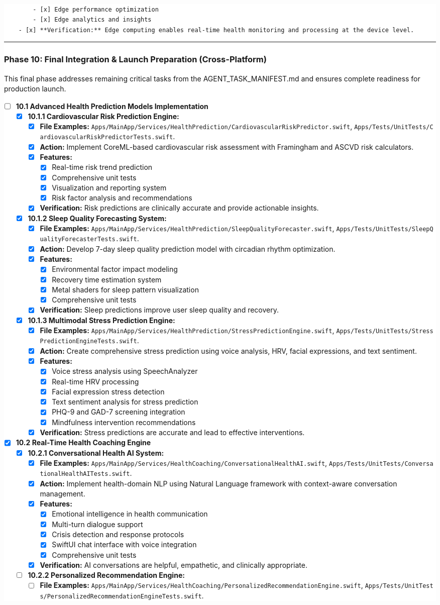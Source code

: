             - [x] Edge performance optimization
            - [x] Edge analytics and insights
        - [x] **Verification:** Edge computing enables real-time health monitoring and processing at the device level.

---

### Phase 10: Final Integration & Launch Preparation (Cross-Platform)

This final phase addresses remaining critical tasks from the AGENT_TASK_MANIFEST.md and ensures complete readiness for production launch.

- [ ] **10.1 Advanced Health Prediction Models Implementation**
    - [x] **10.1.1 Cardiovascular Risk Prediction Engine:**
        - [x] **File Examples:** `Apps/MainApp/Services/HealthPrediction/CardiovascularRiskPredictor.swift`, `Apps/Tests/UnitTests/CardiovascularRiskPredictorTests.swift`.
        - [x] **Action:** Implement CoreML-based cardiovascular risk assessment with Framingham and ASCVD risk calculators.
        - [x] **Features:**
            - [x] Real-time risk trend prediction
            - [x] Comprehensive unit tests
            - [x] Visualization and reporting system
            - [x] Risk factor analysis and recommendations
        - [x] **Verification:** Risk predictions are clinically accurate and provide actionable insights.
    - [x] **10.1.2 Sleep Quality Forecasting System:**
        - [x] **File Examples:** `Apps/MainApp/Services/HealthPrediction/SleepQualityForecaster.swift`, `Apps/Tests/UnitTests/SleepQualityForecasterTests.swift`.
        - [x] **Action:** Develop 7-day sleep quality prediction model with circadian rhythm optimization.
        - [x] **Features:**
            - [x] Environmental factor impact modeling
            - [x] Recovery time estimation system
            - [x] Metal shaders for sleep pattern visualization
            - [x] Comprehensive unit tests
        - [x] **Verification:** Sleep predictions improve user sleep quality and recovery.
    - [x] **10.1.3 Multimodal Stress Prediction Engine:**
        - [x] **File Examples:** `Apps/MainApp/Services/HealthPrediction/StressPredictionEngine.swift`, `Apps/Tests/UnitTests/StressPredictionEngineTests.swift`.
        - [x] **Action:** Create comprehensive stress prediction using voice analysis, HRV, facial expressions, and text sentiment.
        - [x] **Features:**
            - [x] Voice stress analysis using SpeechAnalyzer
            - [x] Real-time HRV processing
            - [x] Facial expression stress detection
            - [x] Text sentiment analysis for stress prediction
            - [x] PHQ-9 and GAD-7 screening integration
            - [x] Mindfulness intervention recommendations
        - [x] **Verification:** Stress predictions are accurate and lead to effective interventions.

- [x] **10.2 Real-Time Health Coaching Engine**
    - [x] **10.2.1 Conversational Health AI System:**
        - [x] **File Examples:** `Apps/MainApp/Services/HealthCoaching/ConversationalHealthAI.swift`, `Apps/Tests/UnitTests/ConversationalHealthAITests.swift`.
        - [x] **Action:** Implement health-domain NLP using Natural Language framework with context-aware conversation management.
        - [x] **Features:**
            - [x] Emotional intelligence in health communication
            - [x] Multi-turn dialogue support
            - [x] Crisis detection and response protocols
            - [x] SwiftUI chat interface with voice integration
            - [x] Comprehensive unit tests
        - [x] **Verification:** AI conversations are helpful, empathetic, and clinically appropriate.
    - [ ] **10.2.2 Personalized Recommendation Engine:**
        - [ ] **File Examples:** `Apps/MainApp/Services/HealthCoaching/PersonalizedRecommendationEngine.swift`, `Apps/Tests/UnitTests/PersonalizedRecommendationEngineTests.swift`.